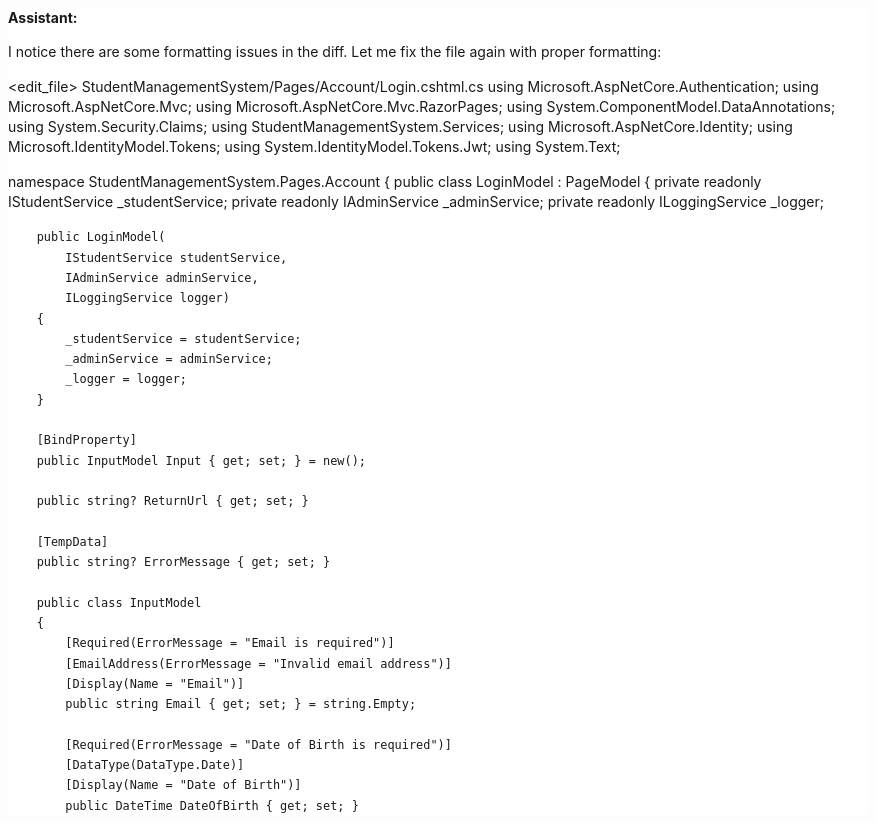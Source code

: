 
**Assistant:**

I notice there are some formatting issues in the diff. Let me fix the file again with proper formatting:

<edit_file>
<path>StudentManagementSystem/Pages/Account/Login.cshtml.cs</path>
<content>
using Microsoft.AspNetCore.Authentication;
using Microsoft.AspNetCore.Mvc;
using Microsoft.AspNetCore.Mvc.RazorPages;
using System.ComponentModel.DataAnnotations;
using System.Security.Claims;
using StudentManagementSystem.Services;
using Microsoft.AspNetCore.Identity;
using Microsoft.IdentityModel.Tokens;
using System.IdentityModel.Tokens.Jwt;
using System.Text;

namespace StudentManagementSystem.Pages.Account
{
    public class LoginModel : PageModel
    {
        private readonly IStudentService _studentService;
        private readonly IAdminService _adminService;
        private readonly ILoggingService _logger;

        public LoginModel(
            IStudentService studentService,
            IAdminService adminService,
            ILoggingService logger)
        {
            _studentService = studentService;
            _adminService = adminService;
            _logger = logger;
        }

        [BindProperty]
        public InputModel Input { get; set; } = new();

        public string? ReturnUrl { get; set; }

        [TempData]
        public string? ErrorMessage { get; set; }

        public class InputModel
        {
            [Required(ErrorMessage = "Email is required")]
            [EmailAddress(ErrorMessage = "Invalid email address")]
            [Display(Name = "Email")]
            public string Email { get; set; } = string.Empty;

            [Required(ErrorMessage = "Date of Birth is required")]
            [DataType(DataType.Date)]
            [Display(Name = "Date of Birth")]
            public DateTime DateOfBirth { get; set; }
